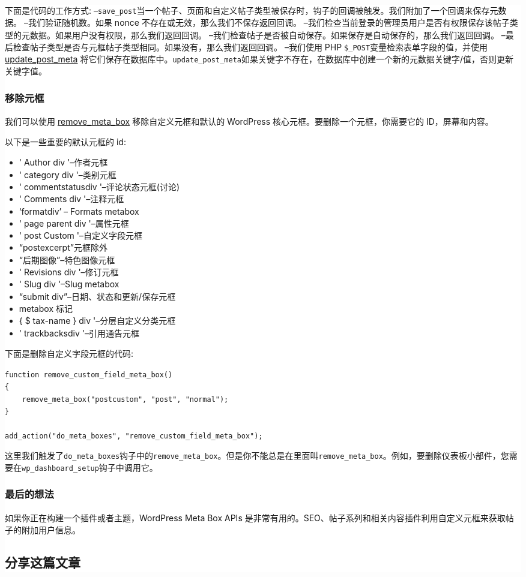 下面是代码的工作方式:
–`save_post`当一个帖子、页面和自定义帖子类型被保存时，钩子的回调被触发。我们附加了一个回调来保存元数据。
–我们验证随机数。如果 nonce 不存在或无效，那么我们不保存返回回调。
–我们检查当前登录的管理员用户是否有权限保存该帖子类型的元数据。如果用户没有权限，那么我们返回回调。
–我们检查帖子是否被自动保存。如果保存是自动保存的，那么我们返回回调。
–最后检查帖子类型是否与元框帖子类型相同。如果没有，那么我们返回回调。
–我们使用 PHP `$_POST`变量检索表单字段的值，并使用 [update_post_meta](http://codex.wordpress.org/Function_Reference/update_post_meta) 将它们保存在数据库中。`update_post_meta`如果关键字不存在，在数据库中创建一个新的元数据关键字/值，否则更新关键字值。

### 移除元框

我们可以使用 [remove_meta_box](http://codex.wordpress.org/Function_Reference/remove_meta_box) 移除自定义元框和默认的 WordPress 核心元框。要删除一个元框，你需要它的 ID，屏幕和内容。

以下是一些重要的默认元框的 id:

*   ' Author div '–作者元框
*   ' category div '–类别元框
*   ' commentstatusdiv '–评论状态元框(讨论)
*   ' Comments div '–注释元框
*   ‘formatdiv’ – Formats metabox
*   ' page parent div '–属性元框
*   ' post Custom '–自定义字段元框
*   “postexcerpt”元框除外
*   “后期图像”–特色图像元框
*   ' Revisions div '–修订元框
*   ' Slug div '–Slug metabox
*   “submit div”–日期、状态和更新/保存元框
*   metabox 标记
*   { $ tax-name } div '–分层自定义分类元框
*   ' trackbacksdiv '–引用通告元框

下面是删除自定义字段元框的代码:

```
function remove_custom_field_meta_box()
{
    remove_meta_box("postcustom", "post", "normal");
}

add_action("do_meta_boxes", "remove_custom_field_meta_box");
```

这里我们触发了`do_meta_boxes`钩子中的`remove_meta_box`。但是你不能总是在里面叫`remove_meta_box`。例如，要删除仪表板小部件，您需要在`wp_dashboard_setup`钩子中调用它。

### 最后的想法

如果你正在构建一个插件或者主题，WordPress Meta Box APIs 是非常有用的。SEO、帖子系列和相关内容插件利用自定义元框来获取帖子的附加用户信息。

## 分享这篇文章